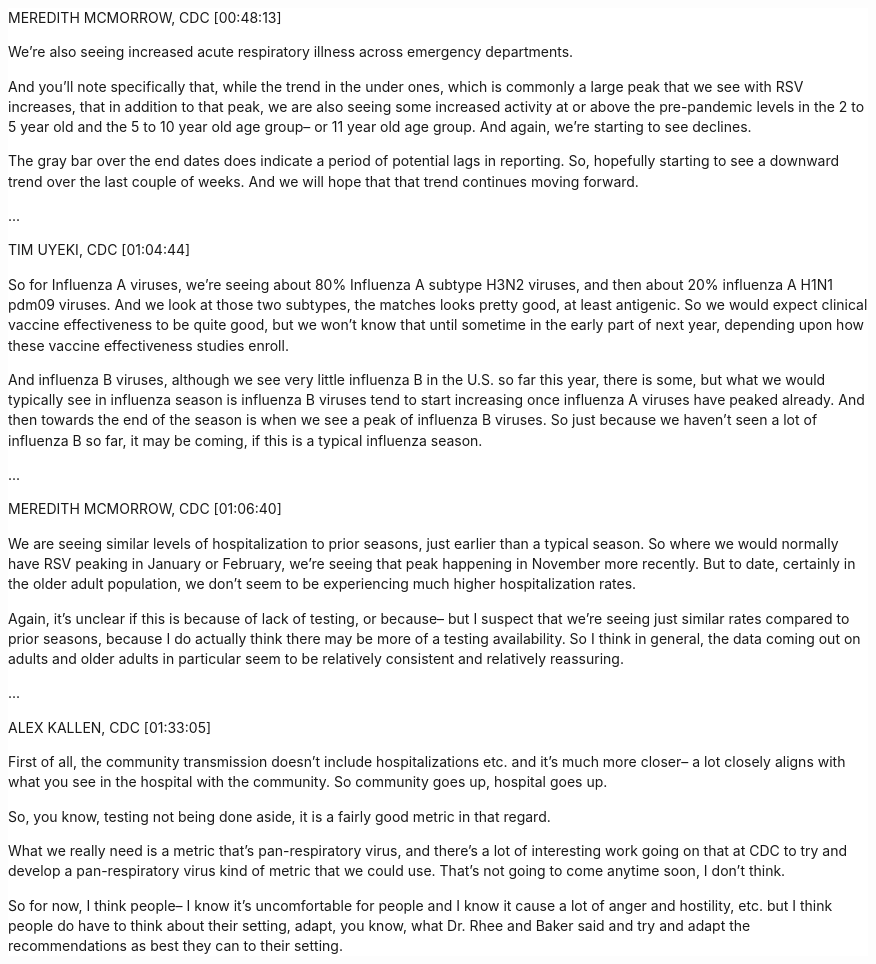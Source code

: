MEREDITH MCMORROW, CDC [00:48:13]

We’re also seeing increased acute respiratory illness across emergency departments.

And you’ll note specifically that, while the trend in the under ones, which is commonly a large peak that we see with RSV increases, that in addition to that peak, we are also seeing some increased activity at or above the pre-pandemic levels in the 2 to 5 year old and the 5 to 10 year old age group– or 11 year old age group. And again, we’re starting to see declines. 

The gray bar over the end dates does indicate a period of potential lags in reporting. So, hopefully starting to see a downward trend over the last couple of weeks. And we will hope that that trend continues moving forward. 

...

TIM UYEKI, CDC [01:04:44]

So for Influenza A viruses, we’re seeing about 80% Influenza A subtype H3N2 viruses, and then about 20% influenza A H1N1 pdm09 viruses. And we look at those two subtypes, the matches looks pretty good, at least antigenic. So we would expect clinical vaccine effectiveness to be quite good, but we won’t know that until sometime in the early part of next year, depending upon how these vaccine effectiveness studies enroll.

And influenza B viruses, although we see very little influenza B in the U.S. so far this year, there is some, but what we would typically see in influenza season is influenza B viruses tend to start increasing once influenza A viruses have peaked already. And then towards the end of the season is when we see a peak of influenza B viruses. So just because we haven’t seen a lot of influenza B so far, it may be coming, if this is a typical influenza season. 

...

MEREDITH MCMORROW, CDC [01:06:40]

We are seeing similar levels of hospitalization to prior seasons, just earlier than a typical season. So where we would normally have RSV peaking in January or February, we’re seeing that peak happening in November more recently. But to date, certainly in the older adult population, we don’t seem to be experiencing much higher hospitalization rates.

Again, it’s unclear if this is because of lack of testing, or because– but I suspect that we’re seeing just similar rates compared to prior seasons, because I do actually think there may be more of a testing availability. So I think in general, the data coming out on adults and older adults in particular seem to be relatively consistent and relatively reassuring. 

...

ALEX KALLEN, CDC [01:33:05]

First of all, the community transmission doesn’t include hospitalizations etc. and it’s much more closer– a lot closely aligns with what you see in the hospital with the community. So community goes up, hospital goes up.

So, you know, testing not being done aside, it is a fairly good metric in that regard.

What we really need is a metric that’s pan-respiratory virus, and there’s a lot of interesting work going on that at CDC to try and develop a pan-respiratory virus kind of metric that we could use. That’s not going to come anytime soon, I don’t think.

So for now, I think people– I know it’s uncomfortable for people and I know it cause a lot of anger and hostility, etc. but I think people do have to think about their setting, adapt, you know, what Dr. Rhee and Baker said and try and adapt the recommendations as best they can to their setting. 
